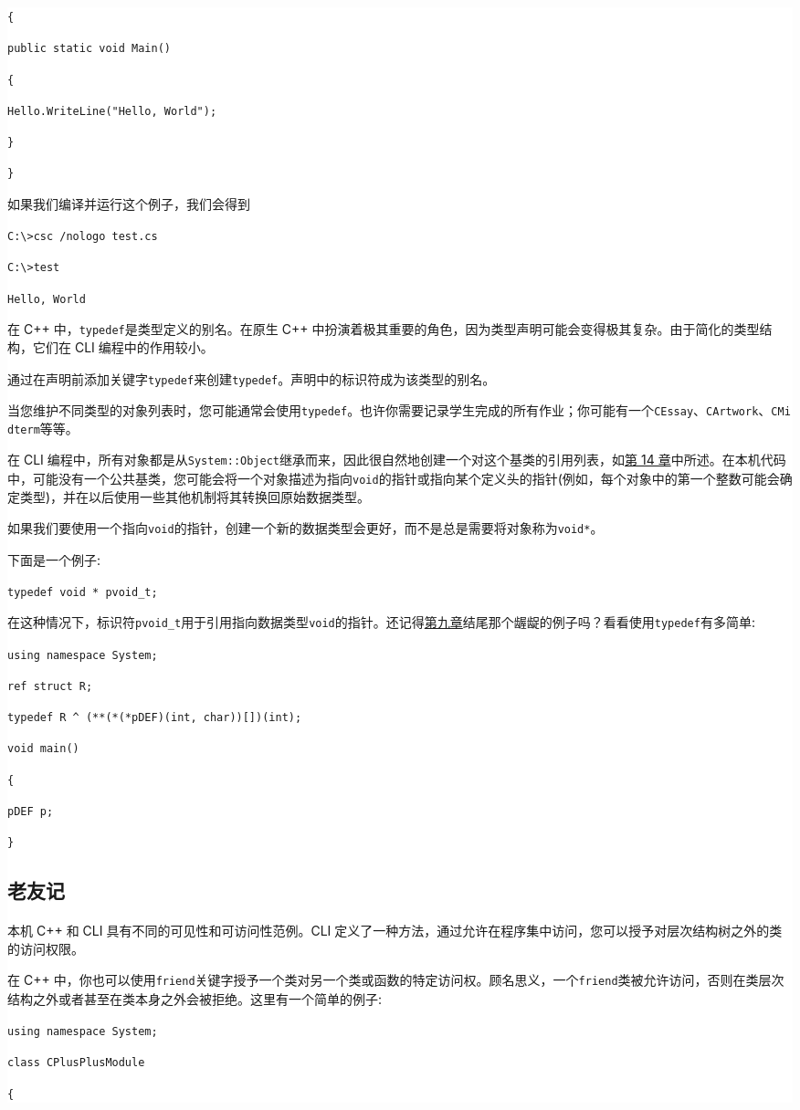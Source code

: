 `{`

`public static void Main()`

`{`

`Hello.WriteLine("Hello, World");`

`}`

`}`

如果我们编译并运行这个例子，我们会得到

`C:\>csc /nologo test.cs`

`C:\>test`

`Hello, World`

在 C++ 中，`typedef`是类型定义的别名。在原生 C++ 中扮演着极其重要的角色，因为类型声明可能会变得极其复杂。由于简化的类型结构，它们在 CLI 编程中的作用较小。

通过在声明前添加关键字`typedef`来创建`typedef`。声明中的标识符成为该类型的别名。

当您维护不同类型的对象列表时，您可能通常会使用`typedef`。也许你需要记录学生完成的所有作业；你可能有一个`CEssay`、`CArtwork`、`CMidterm`等等。

在 CLI 编程中，所有对象都是从`System::Object`继承而来，因此很自然地创建一个对这个基类的引用列表，如[第 14 章](14.html)中所述。在本机代码中，可能没有一个公共基类，您可能会将一个对象描述为指向`void`的指针或指向某个定义头的指针(例如，每个对象中的第一个整数可能会确定类型)，并在以后使用一些其他机制将其转换回原始数据类型。

如果我们要使用一个指向`void`的指针，创建一个新的数据类型会更好，而不是总是需要将对象称为`void*`。

下面是一个例子:

`typedef void * pvoid_t;`

在这种情况下，标识符`pvoid_t`用于引用指向数据类型`void`的指针。还记得[第九章](09.html)结尾那个龌龊的例子吗？看看使用`typedef`有多简单:

`using namespace System;`

`ref struct R;`

`typedef R ^ (**(*(*pDEF)(int, char))[])(int);`

`void main()`

`{`

`pDEF p;`

`}`

## 老友记

本机 C++ 和 CLI 具有不同的可见性和可访问性范例。CLI 定义了一种方法，通过允许在程序集中访问，您可以授予对层次结构树之外的类的访问权限。

在 C++ 中，你也可以使用`friend`关键字授予一个类对另一个类或函数的特定访问权。顾名思义，一个`friend`类被允许访问，否则在类层次结构之外或者甚至在类本身之外会被拒绝。这里有一个简单的例子:

`using namespace System;`

`class CPlusPlusModule`

`{`

